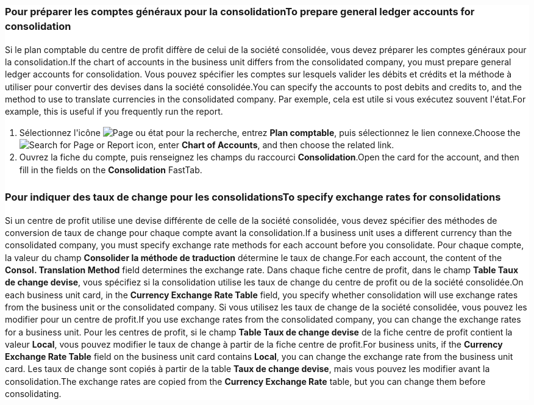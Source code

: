 ### <a name="to-prepare-general-ledger-accounts-for-consolidation"></a><span data-ttu-id="b3c05-141">Pour préparer les comptes généraux pour la consolidation</span><span class="sxs-lookup"><span data-stu-id="b3c05-141">To prepare general ledger accounts for consolidation</span></span>
<span data-ttu-id="b3c05-142">Si le plan comptable du centre de profit diffère de celui de la société consolidée, vous devez préparer les comptes généraux pour la consolidation.</span><span class="sxs-lookup"><span data-stu-id="b3c05-142">If the chart of accounts in the business unit differs from the consolidated company, you must prepare general ledger accounts for consolidation.</span></span> <span data-ttu-id="b3c05-143">Vous pouvez spécifier les comptes sur lesquels valider les débits et crédits et la méthode à utiliser pour convertir des devises dans la société consolidée.</span><span class="sxs-lookup"><span data-stu-id="b3c05-143">You can specify the accounts to post debits and credits to, and the method to use to translate currencies in the consolidated company.</span></span> <span data-ttu-id="b3c05-144">Par exemple, cela est utile si vous exécutez souvent l'état.</span><span class="sxs-lookup"><span data-stu-id="b3c05-144">For example, this is useful if you frequently run the report.</span></span>

1. <span data-ttu-id="b3c05-145">Sélectionnez l'icône ![Page ou état pour la recherche](media/ui-search/search_small.png "icône Page ou état pour la recherche"), entrez **Plan comptable**, puis sélectionnez le lien connexe.</span><span class="sxs-lookup"><span data-stu-id="b3c05-145">Choose the ![Search for Page or Report](media/ui-search/search_small.png "Search for Page or Report icon") icon, enter **Chart of Accounts**, and then choose the related link.</span></span>  
2. <span data-ttu-id="b3c05-146">Ouvrez la fiche du compte, puis renseignez les champs du raccourci **Consolidation**.</span><span class="sxs-lookup"><span data-stu-id="b3c05-146">Open the card for the account, and then fill in the fields on the **Consolidation** FastTab.</span></span>

### <a name="to-specify-exchange-rates-for-consolidations"></a><span data-ttu-id="b3c05-147">Pour indiquer des taux de change pour les consolidations</span><span class="sxs-lookup"><span data-stu-id="b3c05-147">To specify exchange rates for consolidations</span></span>
<span data-ttu-id="b3c05-148">Si un centre de profit utilise une devise différente de celle de la société consolidée, vous devez spécifier des méthodes de conversion de taux de change pour chaque compte avant la consolidation.</span><span class="sxs-lookup"><span data-stu-id="b3c05-148">If a business unit uses a different currency than the consolidated company, you must specify exchange rate methods for each account before you consolidate.</span></span> <span data-ttu-id="b3c05-149">Pour chaque compte, la valeur du champ **Consolider la méthode de traduction** détermine le taux de change.</span><span class="sxs-lookup"><span data-stu-id="b3c05-149">For each account, the content of the **Consol. Translation Method** field determines the exchange rate.</span></span> <span data-ttu-id="b3c05-150">Dans chaque fiche centre de profit, dans le champ **Table Taux de change devise**, vous spécifiez si la consolidation utilise les taux de change du centre de profit ou de la société consolidée.</span><span class="sxs-lookup"><span data-stu-id="b3c05-150">On each business unit card, in the **Currency Exchange Rate Table** field, you specify whether consolidation will use exchange rates from the business unit or the consolidated company.</span></span> <span data-ttu-id="b3c05-151">Si vous utilisez les taux de change de la société consolidée, vous pouvez les modifier pour un centre de profit.</span><span class="sxs-lookup"><span data-stu-id="b3c05-151">If you use exchange rates from the consolidated company, you can change the exchange rates for a business unit.</span></span> <span data-ttu-id="b3c05-152">Pour les centres de profit, si le champ **Table Taux de change devise** de la fiche centre de profit contient la valeur **Local**, vous pouvez modifier le taux de change à partir de la fiche centre de profit.</span><span class="sxs-lookup"><span data-stu-id="b3c05-152">For business units, if the **Currency Exchange Rate Table** field on the business unit card contains **Local**, you can change the exchange rate from the business unit card.</span></span> <span data-ttu-id="b3c05-153">Les taux de change sont copiés à partir de la table **Taux de change devise**, mais vous pouvez les modifier avant la consolidation.</span><span class="sxs-lookup"><span data-stu-id="b3c05-153">The exchange rates are copied from the **Currency Exchange Rate** table, but you can change them before consolidating.</span></span>
